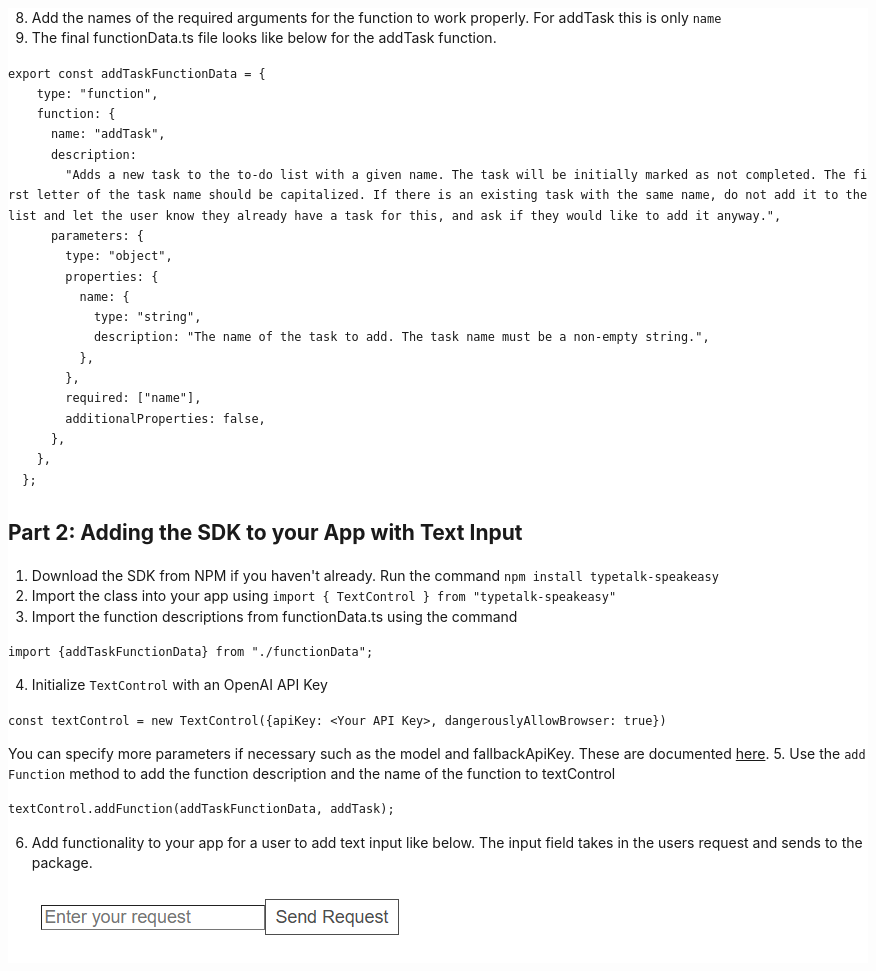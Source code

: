 8. Add the names of the required arguments for the function to work properly. For addTask this is only `name`
9. The final functionData.ts file looks like below for the addTask function.
```
export const addTaskFunctionData = {
    type: "function",
    function: {
      name: "addTask",
      description:
        "Adds a new task to the to-do list with a given name. The task will be initially marked as not completed. The first letter of the task name should be capitalized. If there is an existing task with the same name, do not add it to the list and let the user know they already have a task for this, and ask if they would like to add it anyway.",
      parameters: {
        type: "object",
        properties: {
          name: {
            type: "string",
            description: "The name of the task to add. The task name must be a non-empty string.",
          },
        },
        required: ["name"],
        additionalProperties: false,
      },
    },
  };
```

## Part 2: Adding the SDK to your App with Text Input

1. Download the SDK from NPM if you haven't already. Run the command `npm install typetalk-speakeasy`
2. Import the class into your app using `import { TextControl } from "typetalk-speakeasy"`
3. Import the function descriptions from functionData.ts using the command 
```
import {addTaskFunctionData} from "./functionData";
```
4. Initialize `TextControl` with an OpenAI API Key
```
const textControl = new TextControl({apiKey: <Your API Key>, dangerouslyAllowBrowser: true})
``` 
You can specify more parameters if necessary such as the model and fallbackApiKey. These are documented [here](https://motivstudio.bitbucket.io/APIReference).
5. Use the `addFunction` method to add the function description and the name of the function to textControl
```
textControl.addFunction(addTaskFunctionData, addTask);
```
6. Add functionality to your app for a user to add text input like below. The input field takes in the users 
request and sends to the package.

![Input Field Image](img/input_field.png)
